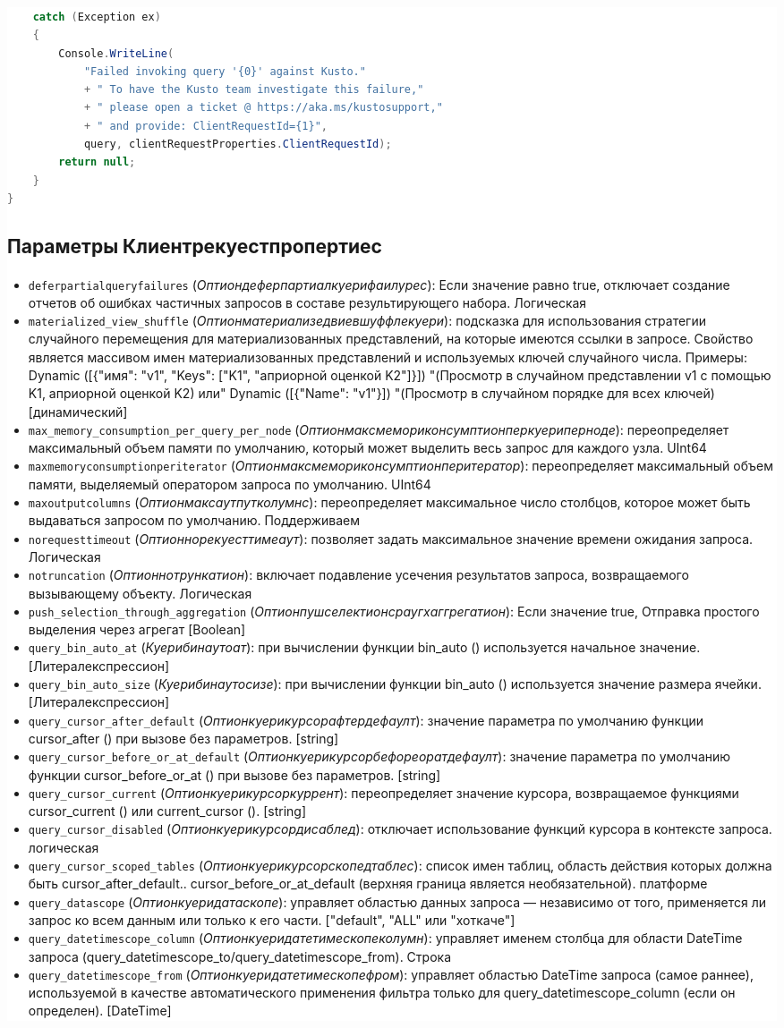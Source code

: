 ```csharp
    catch (Exception ex)
    {
        Console.WriteLine(
            "Failed invoking query '{0}' against Kusto."
            + " To have the Kusto team investigate this failure,"
            + " please open a ticket @ https://aka.ms/kustosupport,"
            + " and provide: ClientRequestId={1}",
            query, clientRequestProperties.ClientRequestId);
        return null;
    }
}
```

## <a name="clientrequestproperties-options"></a>Параметры Клиентрекуестпропертиес




* `deferpartialqueryfailures` (*Оптиондеферпартиалкуерифаилурес*): Если значение равно true, отключает создание отчетов об ошибках частичных запросов в составе результирующего набора. Логическая
* `materialized_view_shuffle` (*Оптионматериализедвиевшуффлекуери*): подсказка для использования стратегии случайного перемещения для материализованных представлений, на которые имеются ссылки в запросе.
Свойство является массивом имен материализованных представлений и используемых ключей случайного числа.
Примеры: Dynamic ([{"имя": "v1", "Keys": ["K1", "априорной оценкой K2"]}]) "(Просмотр в случайном представлении v1 с помощью K1, априорной оценкой K2) или" Dynamic ([{"Name": "v1"}]) "(Просмотр в случайном порядке для всех ключей) [динамический]
* `max_memory_consumption_per_query_per_node` (*Оптионмаксмемориконсумптионперкуериперноде*): переопределяет максимальный объем памяти по умолчанию, который может выделить весь запрос для каждого узла. UInt64
* `maxmemoryconsumptionperiterator` (*Оптионмаксмемориконсумптионперитератор*): переопределяет максимальный объем памяти, выделяемый оператором запроса по умолчанию. UInt64
* `maxoutputcolumns` (*Оптионмаксаутпутколумнс*): переопределяет максимальное число столбцов, которое может быть выдаваться запросом по умолчанию. Поддерживаем
* `norequesttimeout` (*Оптионнорекуесттимеаут*): позволяет задать максимальное значение времени ожидания запроса. Логическая
* `notruncation` (*Оптионнотрункатион*): включает подавление усечения результатов запроса, возвращаемого вызывающему объекту. Логическая
* `push_selection_through_aggregation` (*Оптионпушселектионсраугхаггрегатион*): Если значение true, Отправка простого выделения через агрегат [Boolean]
* `query_bin_auto_at` (*Куерибинаутоат*): при вычислении функции bin_auto () используется начальное значение. [Литералекспрессион]
* `query_bin_auto_size` (*Куерибинаутосизе*): при вычислении функции bin_auto () используется значение размера ячейки. [Литералекспрессион]
* `query_cursor_after_default` (*Оптионкуерикурсорафтердефаулт*): значение параметра по умолчанию функции cursor_after () при вызове без параметров. [string]
* `query_cursor_before_or_at_default` (*Оптионкуерикурсорбефореоратдефаулт*): значение параметра по умолчанию функции cursor_before_or_at () при вызове без параметров. [string]
* `query_cursor_current` (*Оптионкуерикурсоркуррент*): переопределяет значение курсора, возвращаемое функциями cursor_current () или current_cursor (). [string]
* `query_cursor_disabled` (*Оптионкуерикурсордисаблед*): отключает использование функций курсора в контексте запроса. логическая
* `query_cursor_scoped_tables` (*Оптионкуерикурсорскопедтаблес*): список имен таблиц, область действия которых должна быть cursor_after_default.. cursor_before_or_at_default (верхняя граница является необязательной). платформе
* `query_datascope` (*Оптионкуеридатаскопе*): управляет областью данных запроса — независимо от того, применяется ли запрос ко всем данным или только к его части. ["default", "ALL" или "хоткаче"]
* `query_datetimescope_column` (*Оптионкуеридатетимескопеколумн*): управляет именем столбца для области DateTime запроса (query_datetimescope_to/query_datetimescope_from). Строка
* `query_datetimescope_from` (*Оптионкуеридатетимескопефром*): управляет областью DateTime запроса (самое раннее), используемой в качестве автоматического применения фильтра только для query_datetimescope_column (если он определен). [DateTime]